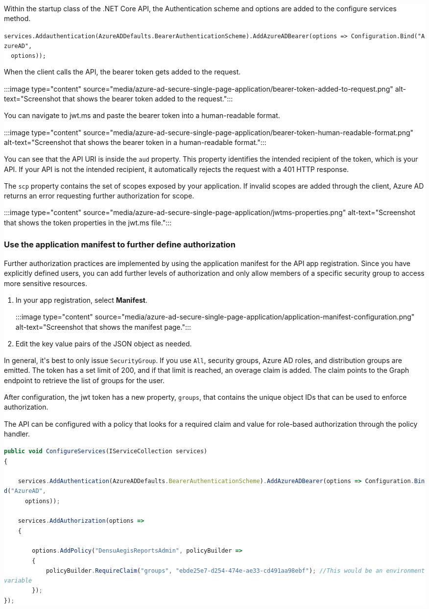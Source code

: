 Within the startup class of the .NET Core API, the Authentication scheme and options are added to the configure services method.

```dotnetcli
services.Addauthentication(AzureADDefaults.BearerAuthenticationScheme).AddAzureADBearer(options => Configuration.Bind("AzureAD",
  options));
```

When the client calls the API, the bearer token gets added to the request.

:::image type="content" source="media/azure-ad-secure-single-page-application/bearer-token-added-to-request.png" alt-text="Screenshot that shows the bearer token added to the request.":::

You can navigate to jwt.ms and paste the bearer token into a human-readable format.

:::image type="content" source="media/azure-ad-secure-single-page-application/bearer-token-human-readable-format.png" alt-text="Screenshot that shows the bearer token in a human-readable format.":::

You can see that the API URI is inside the `aud` property. This property identifies the intended recipient of the token, which is your API. If your API is not the intended recipient, it automatically rejects the request with a 401 HTTP response.

The `scp` property contains the set of scopes exposed by your application. If invalid scopes are added through the client, Azure AD returns an error requesting further authorization for scope.

:::image type="content" source="media/azure-ad-secure-single-page-application/jwtms-properties.png" alt-text="Screenshot that shows the token properties in the jwt.ms file.":::

### Use the application manifest to further define authorization

Further authorization practices are implemented by using the application manifest for the API app registration. Since you have explicitly defined users, you can add further levels of authorization and only allow members of a specific security group to access more sensitive resources.

1. In your app registration, select **Manifest**.

    :::image type="content" source="media/azure-ad-secure-single-page-application/application-manifest-configuration.png" alt-text="Screenshot that shows the manifest page.":::

2. Edit the key value pairs of the JSON object as needed.

In general, it's best to only issue `SecurityGroup`. If you use `All`, security groups, Azure AD roles, and distribution groups are emitted. The token has a set limit of 200, and if that limit is reached, an overage claim is added. The claim points to the Graph endpoint to retrieve the list of groups for the user.

After configuration, the jwt token has a new property, `groups`, that contains the unique object IDs that can be used to enforce authorization.

The API can be configured with a policy that looks for a required claim and value for role-based authorization through the policy handler.

```typescript
public void ConfigureServices(IServiceCollection services)
{

    services.AddAuthentication(AzureADDefaults.BearerAuthenticationScheme).AddAzureADBearer(options => Configuration.Bind("AzureAD",
      options));

    services.AddAuthorization(options =>
    {

        options.AddPolicy("DensuAegisReportsAdmin", policyBuilder =>
        {
            policyBuilder.RequireClaim("groups", "ebde25e7-d254-474e-ae33-cd491aa98ebf"); //This would be an environment variable
        });
});
```